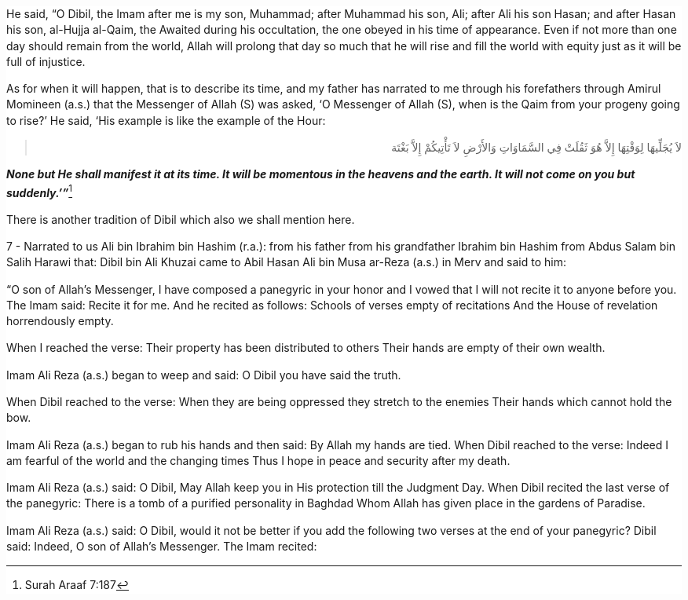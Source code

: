 He said, “O Dibil, the Imam after me is my son, Muhammad; after Muhammad
his son, Ali; after Ali his son Hasan; and after Hasan his son, al-Hujja
al-Qaim, the Awaited during his occultation, the one obeyed in his time
of appearance. Even if not more than one day should remain from the
world, Allah will prolong that day so much that he will rise and fill
the world with equity just as it will be full of injustice.

As for when it will happen, that is to describe its time, and my father
has narrated to me through his forefathers through Amirul Momineen
(a.s.) that the Messenger of Allah (S) was asked, ‘O Messenger of Allah
(S), when is the Qaim from your progeny going to rise?’ He said, ‘His
example is like the example of the Hour:

<blockquote dir="rtl">
  <p>
لاَ يُجَلِّيهَا لِوَقْتِهَا إِلاَّ هُوَ ثَقُلَتْ فِي السَّمَاوَاتِ
وَالأَرْضِ لاَ تَأْتِيكُمْ إِلاَّ بَغْتَة
  </p>
</blockquote>

***None but He shall manifest it at its time. It will be momentous in
the heavens and the earth. It will not come on you but
suddenly.’”***[^2]

There is another tradition of Dibil which also we shall mention here.

7 - Narrated to us Ali bin Ibrahim bin Hashim (r.a.): from his father
from his grandfather Ibrahim bin Hashim from Abdus Salam bin Salih
Harawi that: Dibil bin Ali Khuzai came to Abil Hasan Ali bin Musa
ar-Reza (a.s.) in Merv and said to him:

“O son of Allah’s Messenger, I have composed a panegyric in your honor
and I vowed that I will not recite it to anyone before you. The Imam
said: Recite it for me. And he recited as follows: Schools of verses
empty of recitations And the House of revelation horrendously empty.

When I reached the verse: Their property has been distributed to others
Their hands are empty of their own wealth.

Imam Ali Reza (a.s.) began to weep and said: O Dibil you have said the
truth.

When Dibil reached to the verse: When they are being oppressed they
stretch to the enemies Their hands which cannot hold the bow.

Imam Ali Reza (a.s.) began to rub his hands and then said: By Allah my
hands are tied. When Dibil reached to the verse: Indeed I am fearful of
the world and the changing times Thus I hope in peace and security after
my death.

Imam Ali Reza (a.s.) said: O Dibil, May Allah keep you in His protection
till the Judgment Day. When Dibil recited the last verse of the
panegyric: There is a tomb of a purified personality in Baghdad Whom
Allah has given place in the gardens of Paradise.

Imam Ali Reza (a.s.) said: O Dibil, would it not be better if you add
the following two verses at the end of your panegyric? Dibil said:
Indeed, O son of Allah’s Messenger. The Imam recited:


[^1]: Surah Shuara 26:4
[^2]: Surah Araaf 7:187